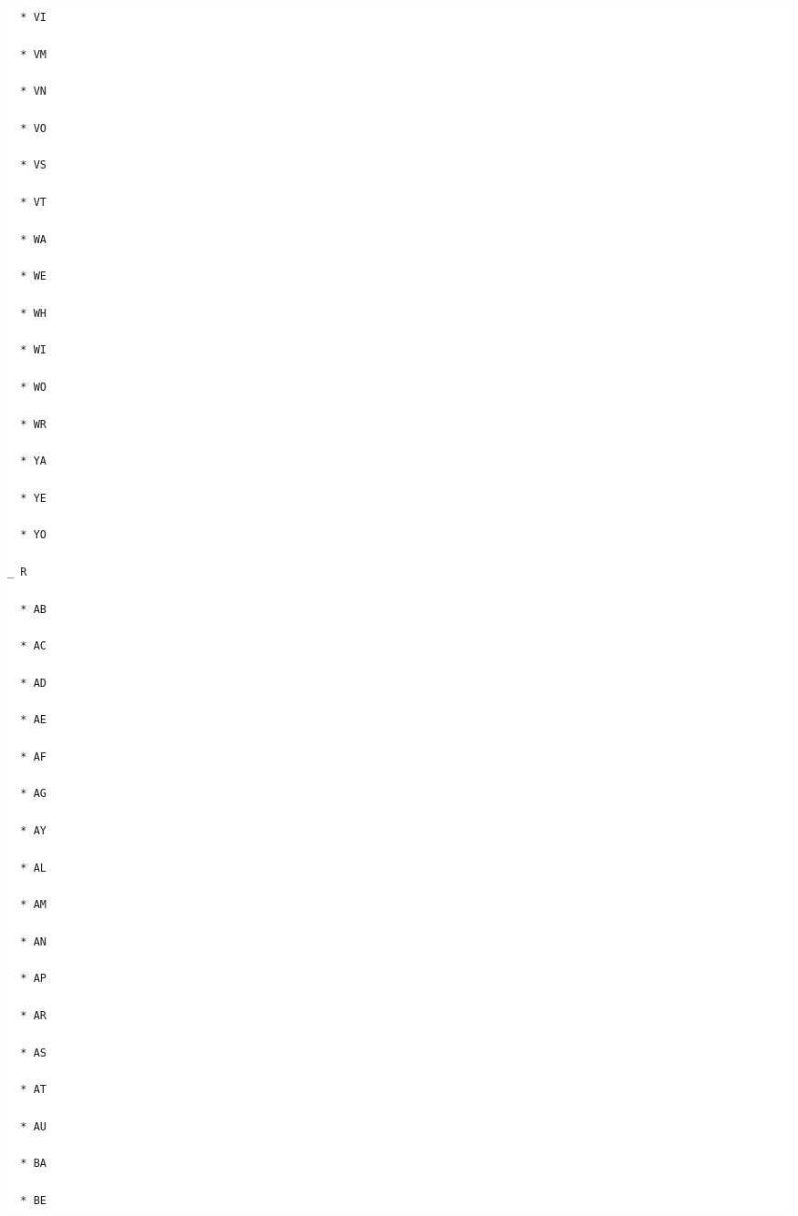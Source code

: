       * VI

      * VM

      * VN

      * VO

      * VS

      * VT

      * WA

      * WE

      * WH

      * WI

      * WO

      * WR

      * YA

      * YE

      * YO

    _ R

      * AB

      * AC

      * AD

      * AE

      * AF

      * AG

      * AY

      * AL

      * AM

      * AN

      * AP

      * AR

      * AS

      * AT

      * AU

      * BA

      * BE
